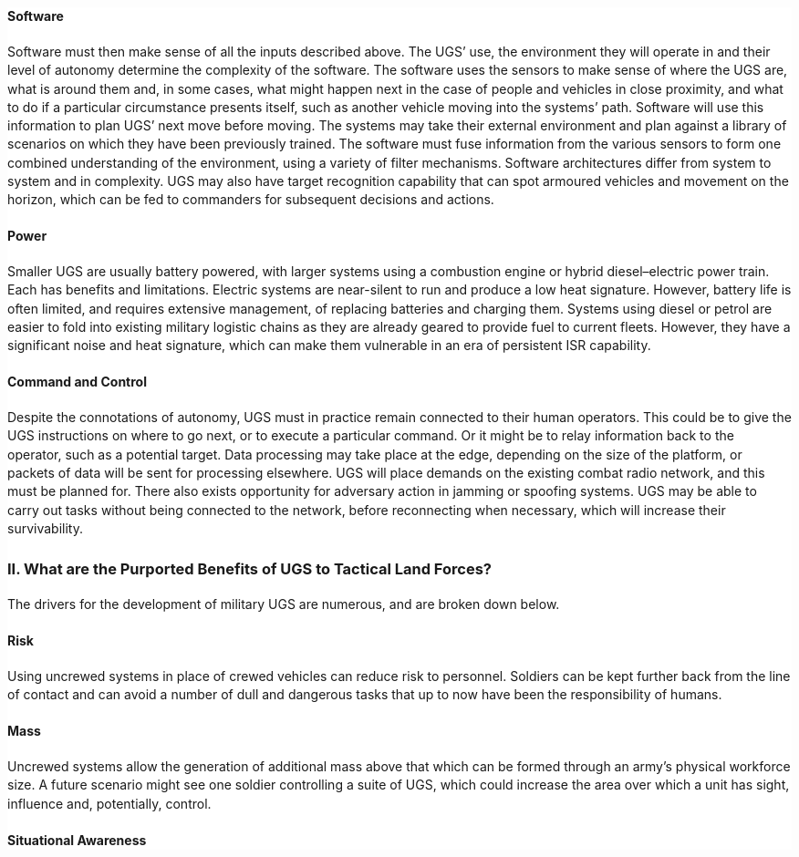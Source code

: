 #### Software

Software must then make sense of all the inputs described above. The UGS’ use, the environment they will operate in and their level of autonomy determine the complexity of the software. The software uses the sensors to make sense of where the UGS are, what is around them and, in some cases, what might happen next in the case of people and vehicles in close proximity, and what to do if a particular circumstance presents itself, such as another vehicle moving into the systems’ path. Software will use this information to plan UGS’ next move before moving. The systems may take their external environment and plan against a library of scenarios on which they have been previously trained. The software must fuse information from the various sensors to form one combined understanding of the environment, using a variety of filter mechanisms. Software architectures differ from system to system and in complexity. UGS may also have target recognition capability that can spot armoured vehicles and movement on the horizon, which can be fed to commanders for subsequent decisions and actions.

#### Power

Smaller UGS are usually battery powered, with larger systems using a combustion engine or hybrid diesel–electric power train. Each has benefits and limitations. Electric systems are near-silent to run and produce a low heat signature. However, battery life is often limited, and requires extensive management, of replacing batteries and charging them. Systems using diesel or petrol are easier to fold into existing military logistic chains as they are already geared to provide fuel to current fleets. However, they have a significant noise and heat signature, which can make them vulnerable in an era of persistent ISR capability.

#### Command and Control

Despite the connotations of autonomy, UGS must in practice remain connected to their human operators. This could be to give the UGS instructions on where to go next, or to execute a particular command. Or it might be to relay information back to the operator, such as a potential target. Data processing may take place at the edge, depending on the size of the platform, or packets of data will be sent for processing elsewhere. UGS will place demands on the existing combat radio network, and this must be planned for. There also exists opportunity for adversary action in jamming or spoofing systems. UGS may be able to carry out tasks without being connected to the network, before reconnecting when necessary, which will increase their survivability.


### II. What are the Purported Benefits of UGS to Tactical Land Forces?

The drivers for the development of military UGS are numerous, and are broken down below.

#### Risk

Using uncrewed systems in place of crewed vehicles can reduce risk to personnel. Soldiers can be kept further back from the line of contact and can avoid a number of dull and dangerous tasks that up to now have been the responsibility of humans.

#### Mass

Uncrewed systems allow the generation of additional mass above that which can be formed through an army’s physical workforce size. A future scenario might see one soldier controlling a suite of UGS, which could increase the area over which a unit has sight, influence and, potentially, control.

#### Situational Awareness
